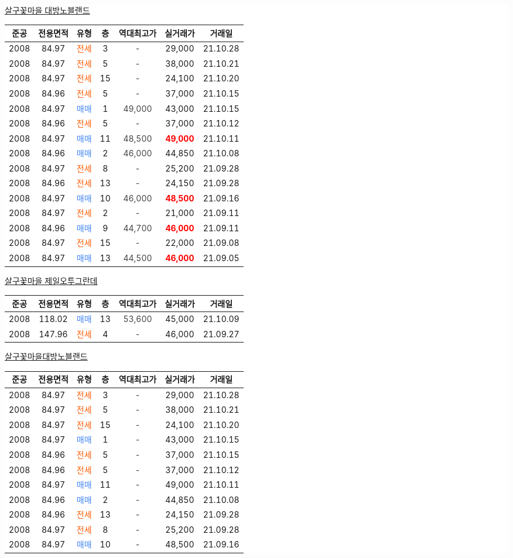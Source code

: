 
[살구꽃마을 대방노블랜드](https://search.naver.com/search.naver?query=%EC%82%B4%EA%B5%AC%EA%BD%83%EB%A7%88%EC%9D%84+%EB%8C%80%EB%B0%A9%EB%85%B8%EB%B8%94%EB%9E%9C%EB%93%9C)

|준공|전용면적|유형|층|역대최고가|실거래가|거래일|
|:---:|:---:|:---:|:---:|:---:|:---:|:---:|
|2008|84.97|<span style="color:#FF5A00">전세</span>|3|<span style="color:#444444">-</span>|29,000|21.10.28|
|2008|84.97|<span style="color:#FF5A00">전세</span>|5|<span style="color:#444444">-</span>|38,000|21.10.21|
|2008|84.97|<span style="color:#FF5A00">전세</span>|15|<span style="color:#444444">-</span>|24,100|21.10.20|
|2008|84.96|<span style="color:#FF5A00">전세</span>|5|<span style="color:#444444">-</span>|37,000|21.10.15|
|2008|84.97|<span style="color:#4285F3">매매</span>|1|<span style="color:#444444">49,000</span>|43,000|21.10.15|
|2008|84.96|<span style="color:#FF5A00">전세</span>|5|<span style="color:#444444">-</span>|37,000|21.10.12|
|2008|84.97|<span style="color:#4285F3">매매</span>|11|<span style="color:#444444">48,500</span>|<b><span style="color:#FF0000">49,000</span></b>|21.10.11|
|2008|84.96|<span style="color:#4285F3">매매</span>|2|<span style="color:#444444">46,000</span>|44,850|21.10.08|
|2008|84.97|<span style="color:#FF5A00">전세</span>|8|<span style="color:#444444">-</span>|25,200|21.09.28|
|2008|84.96|<span style="color:#FF5A00">전세</span>|13|<span style="color:#444444">-</span>|24,150|21.09.28|
|2008|84.97|<span style="color:#4285F3">매매</span>|10|<span style="color:#444444">46,000</span>|<b><span style="color:#FF0000">48,500</span></b>|21.09.16|
|2008|84.97|<span style="color:#FF5A00">전세</span>|2|<span style="color:#444444">-</span>|21,000|21.09.11|
|2008|84.96|<span style="color:#4285F3">매매</span>|9|<span style="color:#444444">44,700</span>|<b><span style="color:#FF0000">46,000</span></b>|21.09.11|
|2008|84.97|<span style="color:#FF5A00">전세</span>|15|<span style="color:#444444">-</span>|22,000|21.09.08|
|2008|84.97|<span style="color:#4285F3">매매</span>|13|<span style="color:#444444">44,500</span>|<b><span style="color:#FF0000">46,000</span></b>|21.09.05|

[살구꽃마을 제일오투그란데](https://search.naver.com/search.naver?query=%EC%82%B4%EA%B5%AC%EA%BD%83%EB%A7%88%EC%9D%84+%EC%A0%9C%EC%9D%BC%EC%98%A4%ED%88%AC%EA%B7%B8%EB%9E%80%EB%8D%B0)

|준공|전용면적|유형|층|역대최고가|실거래가|거래일|
|:---:|:---:|:---:|:---:|:---:|:---:|:---:|
|2008|118.02|<span style="color:#4285F3">매매</span>|13|<span style="color:#444444">53,600</span>|45,000|21.10.09|
|2008|147.96|<span style="color:#FF5A00">전세</span>|4|<span style="color:#444444">-</span>|46,000|21.09.27|

[살구꽃마을대방노블랜드](https://search.naver.com/search.naver?query=%EC%82%B4%EA%B5%AC%EA%BD%83%EB%A7%88%EC%9D%84%EB%8C%80%EB%B0%A9%EB%85%B8%EB%B8%94%EB%9E%9C%EB%93%9C)

|준공|전용면적|유형|층|역대최고가|실거래가|거래일|
|:---:|:---:|:---:|:---:|:---:|:---:|:---:|
|2008|84.97|<span style="color:#FF5A00">전세</span>|3|<span style="color:#444444">-</span>|29,000|21.10.28|
|2008|84.97|<span style="color:#FF5A00">전세</span>|5|<span style="color:#444444">-</span>|38,000|21.10.21|
|2008|84.97|<span style="color:#FF5A00">전세</span>|15|<span style="color:#444444">-</span>|24,100|21.10.20|
|2008|84.97|<span style="color:#4285F3">매매</span>|1|<span style="color:#444444">-</span>|43,000|21.10.15|
|2008|84.96|<span style="color:#FF5A00">전세</span>|5|<span style="color:#444444">-</span>|37,000|21.10.15|
|2008|84.96|<span style="color:#FF5A00">전세</span>|5|<span style="color:#444444">-</span>|37,000|21.10.12|
|2008|84.97|<span style="color:#4285F3">매매</span>|11|<span style="color:#444444">-</span>|49,000|21.10.11|
|2008|84.96|<span style="color:#4285F3">매매</span>|2|<span style="color:#444444">-</span>|44,850|21.10.08|
|2008|84.96|<span style="color:#FF5A00">전세</span>|13|<span style="color:#444444">-</span>|24,150|21.09.28|
|2008|84.97|<span style="color:#FF5A00">전세</span>|8|<span style="color:#444444">-</span>|25,200|21.09.28|
|2008|84.97|<span style="color:#4285F3">매매</span>|10|<span style="color:#444444">-</span>|48,500|21.09.16|